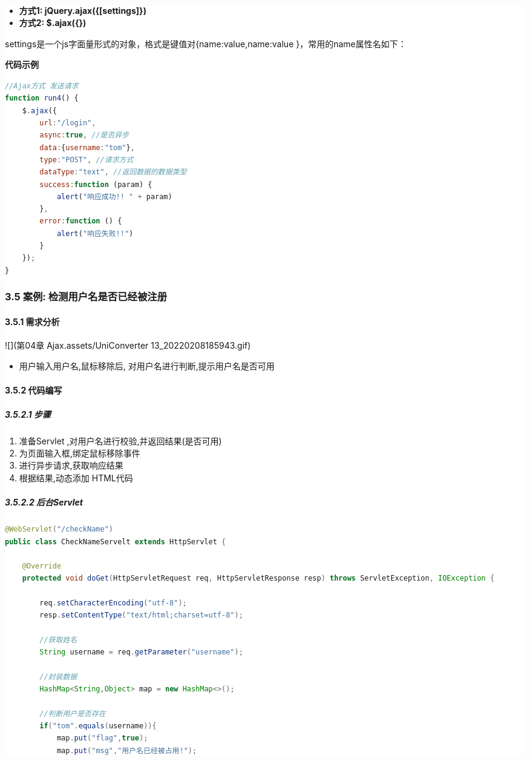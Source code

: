 - **方式1:  jQuery.ajax({[settings]})**
- **方式2: $.ajax({})**

settings是一个js字面量形式的对象，格式是键值对{name:value,name:value	}，常用的name属性名如下：



**代码示例**

```js
//Ajax方式 发送请求
function run4() {
 	$.ajax({
	 	url:"/login",
 		async:true, //是否异步
 		data:{username:"tom"},
 		type:"POST", //请求方式
 		dataType:"text", //返回数据的数据类型
 		success:function (param) {
 			alert("响应成功!! " + param)
 		},
 		error:function () {
 			alert("响应失败!!")
 		}
 	});
}
```

### 3.5 案例: 检测用户名是否已经被注册

#### 3.5.1 需求分析

![](第04章 Ajax.assets/UniConverter 13_20220208185943.gif)

- 用户输入用户名,鼠标移除后, 对用户名进行判断,提示用户名是否可用

#### 3.5.2 代码编写

##### 3.5.2.1 步骤

1. 准备Servlet ,对用户名进行校验,并返回结果(是否可用)
2. 为页面输入框,绑定鼠标移除事件
3. 进行异步请求,获取响应结果
4. 根据结果,动态添加 HTML代码

##### 3.5.2.2 后台Servlet

```java
@WebServlet("/checkName")
public class CheckNameServelt extends HttpServlet {

    @Override
    protected void doGet(HttpServletRequest req, HttpServletResponse resp) throws ServletException, IOException {

        req.setCharacterEncoding("utf-8");
        resp.setContentType("text/html;charset=utf-8");

        //获取姓名
        String username = req.getParameter("username");

        //封装数据
        HashMap<String,Object> map = new HashMap<>();

        //判断用户是否存在
        if("tom".equals(username)){
            map.put("flag",true);
            map.put("msg","用户名已经被占用!");
```